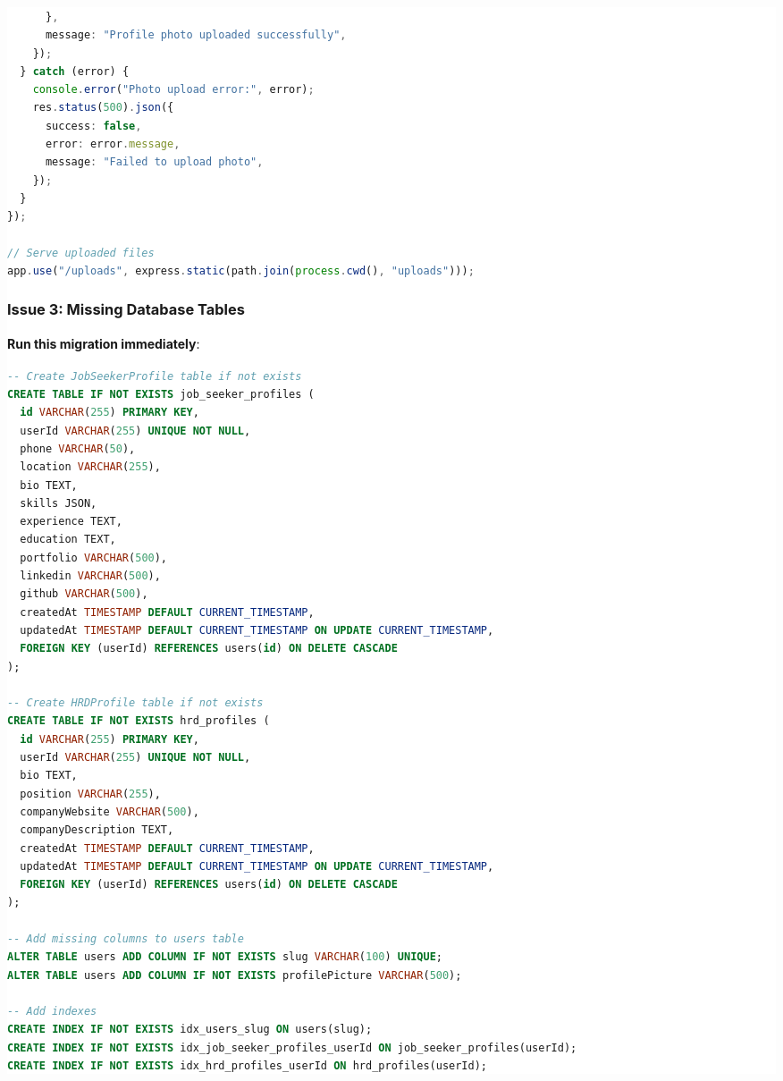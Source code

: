 ```typescript
      },
      message: "Profile photo uploaded successfully",
    });
  } catch (error) {
    console.error("Photo upload error:", error);
    res.status(500).json({
      success: false,
      error: error.message,
      message: "Failed to upload photo",
    });
  }
});

// Serve uploaded files
app.use("/uploads", express.static(path.join(process.cwd(), "uploads")));
```

### Issue 3: Missing Database Tables

**Run this migration immediately**:

```sql
-- Create JobSeekerProfile table if not exists
CREATE TABLE IF NOT EXISTS job_seeker_profiles (
  id VARCHAR(255) PRIMARY KEY,
  userId VARCHAR(255) UNIQUE NOT NULL,
  phone VARCHAR(50),
  location VARCHAR(255),
  bio TEXT,
  skills JSON,
  experience TEXT,
  education TEXT,
  portfolio VARCHAR(500),
  linkedin VARCHAR(500),
  github VARCHAR(500),
  createdAt TIMESTAMP DEFAULT CURRENT_TIMESTAMP,
  updatedAt TIMESTAMP DEFAULT CURRENT_TIMESTAMP ON UPDATE CURRENT_TIMESTAMP,
  FOREIGN KEY (userId) REFERENCES users(id) ON DELETE CASCADE
);

-- Create HRDProfile table if not exists
CREATE TABLE IF NOT EXISTS hrd_profiles (
  id VARCHAR(255) PRIMARY KEY,
  userId VARCHAR(255) UNIQUE NOT NULL,
  bio TEXT,
  position VARCHAR(255),
  companyWebsite VARCHAR(500),
  companyDescription TEXT,
  createdAt TIMESTAMP DEFAULT CURRENT_TIMESTAMP,
  updatedAt TIMESTAMP DEFAULT CURRENT_TIMESTAMP ON UPDATE CURRENT_TIMESTAMP,
  FOREIGN KEY (userId) REFERENCES users(id) ON DELETE CASCADE
);

-- Add missing columns to users table
ALTER TABLE users ADD COLUMN IF NOT EXISTS slug VARCHAR(100) UNIQUE;
ALTER TABLE users ADD COLUMN IF NOT EXISTS profilePicture VARCHAR(500);

-- Add indexes
CREATE INDEX IF NOT EXISTS idx_users_slug ON users(slug);
CREATE INDEX IF NOT EXISTS idx_job_seeker_profiles_userId ON job_seeker_profiles(userId);
CREATE INDEX IF NOT EXISTS idx_hrd_profiles_userId ON hrd_profiles(userId);
```
